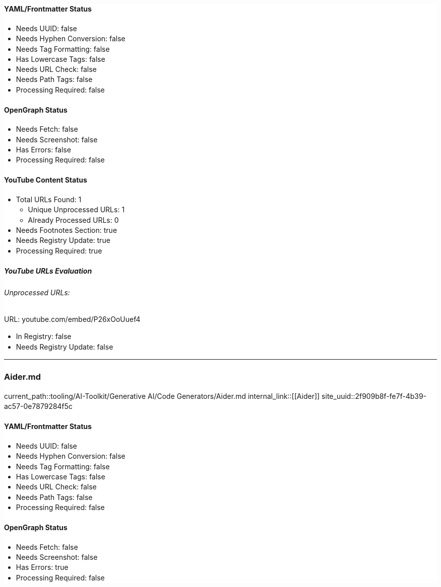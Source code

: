 #### YAML/Frontmatter Status
- Needs UUID: false
- Needs Hyphen Conversion: false
- Needs Tag Formatting: false
- Has Lowercase Tags: false
- Needs URL Check: false
- Needs Path Tags: false
- Processing Required: false

#### OpenGraph Status
- Needs Fetch: false
- Needs Screenshot: false
- Has Errors: false
- Processing Required: false

#### YouTube Content Status
- Total URLs Found: 1
  - Unique Unprocessed URLs: 1
  - Already Processed URLs: 0
- Needs Footnotes Section: true
- Needs Registry Update: true
- Processing Required: true

##### YouTube URLs Evaluation
###### Unprocessed URLs:
URL: youtube.com/embed/P26xOoUuef4
- In Registry: false
- Needs Registry Update: false

---

### Aider.md
current_path::tooling/AI-Toolkit/Generative AI/Code Generators/Aider.md
internal_link::[[Aider]]
site_uuid::2f909b8f-fe7f-4b39-ac57-0e7879284f5c

#### YAML/Frontmatter Status
- Needs UUID: false
- Needs Hyphen Conversion: false
- Needs Tag Formatting: false
- Has Lowercase Tags: false
- Needs URL Check: false
- Needs Path Tags: false
- Processing Required: false

#### OpenGraph Status
- Needs Fetch: false
- Needs Screenshot: false
- Has Errors: true
- Processing Required: false
